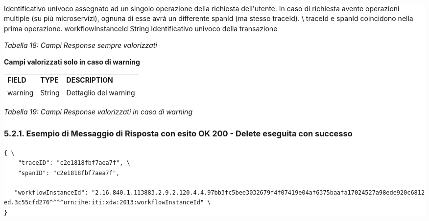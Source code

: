    <td>Identificativo univoco assegnato ad un singolo operazione della richiesta dell'utente. In caso di richiesta avente operazioni multiple (su più microservizi), ognuna di esse avrà un differente spanId (ma stesso traceId). \
traceId e spanId coincidono nella prima operazione.
   </td>
  </tr>
  <tr>
   <td>workflowInstanceId
   </td>
   <td>String
   </td>
   <td>Identificativo univoco della transazione
   </td>
  </tr>
</table>


_Tabella 18: Campi Response sempre valorizzati_

**Campi valorizzati solo in caso di warning**


<table>
  <tr>
   <td><strong>FIELD</strong>
   </td>
   <td><strong>TYPE</strong>
   </td>
   <td><strong>DESCRIPTION</strong>
   </td>
  </tr>
  <tr>
   <td>warning
   </td>
   <td>String
   </td>
   <td>Dettaglio del warning
   </td>
  </tr>
</table>


_Tabella 19: Campi Response valorizzati in caso di warning_


### 5.2.1. Esempio di Messaggio di Risposta con esito OK 200 - Delete eseguita con successo

```
{ \
    "traceID": "c2e1818fbf7aea7f", \
    "spanID": "c2e1818fbf7aea7f",

   "workflowInstanceId": "2.16.840.1.113883.2.9.2.120.4.4.97bb3fc5bee3032679f4f07419e04af6375baafa17024527a98ede920c6812ed.3c55cfd276^^^^urn:ihe:iti:xdw:2013:workflowInstanceId" \
}
```
